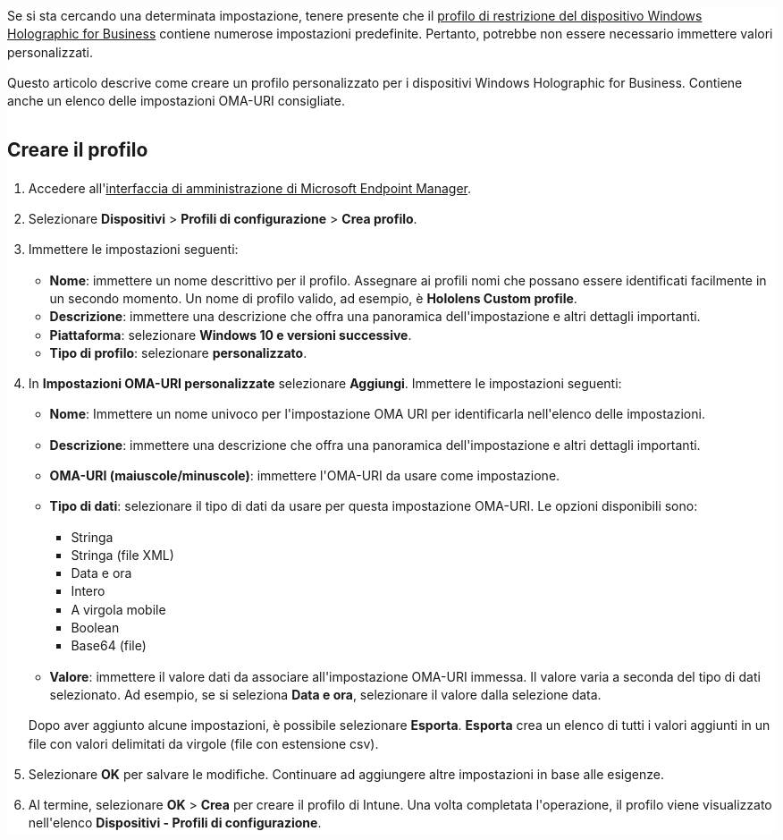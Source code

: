 Se si sta cercando una determinata impostazione, tenere presente che il [profilo di restrizione del dispositivo Windows Holographic for Business](device-restrictions-windows-holographic.md) contiene numerose impostazioni predefinite. Pertanto, potrebbe non essere necessario immettere valori personalizzati.

Questo articolo descrive come creare un profilo personalizzato per i dispositivi Windows Holographic for Business. Contiene anche un elenco delle impostazioni OMA-URI consigliate.

## <a name="create-the-profile"></a>Creare il profilo

1. Accedere all'[interfaccia di amministrazione di Microsoft Endpoint Manager](https://go.microsoft.com/fwlink/?linkid=2109431).
2. Selezionare **Dispositivi** > **Profili di configurazione** > **Crea profilo**.
3. Immettere le impostazioni seguenti:

    - **Nome**: immettere un nome descrittivo per il profilo. Assegnare ai profili nomi che possano essere identificati facilmente in un secondo momento. Un nome di profilo valido, ad esempio, è **Hololens Custom profile**.
    - **Descrizione**: immettere una descrizione che offra una panoramica dell'impostazione e altri dettagli importanti.
    - **Piattaforma**: selezionare **Windows 10 e versioni successive**.
    - **Tipo di profilo**: selezionare **personalizzato**.

4. In **Impostazioni OMA-URI personalizzate** selezionare **Aggiungi**. Immettere le impostazioni seguenti:

    - **Nome**: Immettere un nome univoco per l'impostazione OMA URI per identificarla nell'elenco delle impostazioni.
    - **Descrizione**: immettere una descrizione che offra una panoramica dell'impostazione e altri dettagli importanti.
    - **OMA-URI (maiuscole/minuscole)**: immettere l'OMA-URI da usare come impostazione.
    - **Tipo di dati**: selezionare il tipo di dati da usare per questa impostazione OMA-URI. Le opzioni disponibili sono:

        - Stringa
        - Stringa (file XML)
        - Data e ora
        - Intero
        - A virgola mobile
        - Boolean
        - Base64 (file)

    - **Valore**: immettere il valore dati da associare all'impostazione OMA-URI immessa. Il valore varia a seconda del tipo di dati selezionato. Ad esempio, se si seleziona **Data e ora**, selezionare il valore dalla selezione data.

    Dopo aver aggiunto alcune impostazioni, è possibile selezionare **Esporta**. **Esporta** crea un elenco di tutti i valori aggiunti in un file con valori delimitati da virgole (file con estensione csv).

5. Selezionare **OK** per salvare le modifiche. Continuare ad aggiungere altre impostazioni in base alle esigenze.
6. Al termine, selezionare **OK** > **Crea** per creare il profilo di Intune. Una volta completata l'operazione, il profilo viene visualizzato nell'elenco **Dispositivi - Profili di configurazione**.
